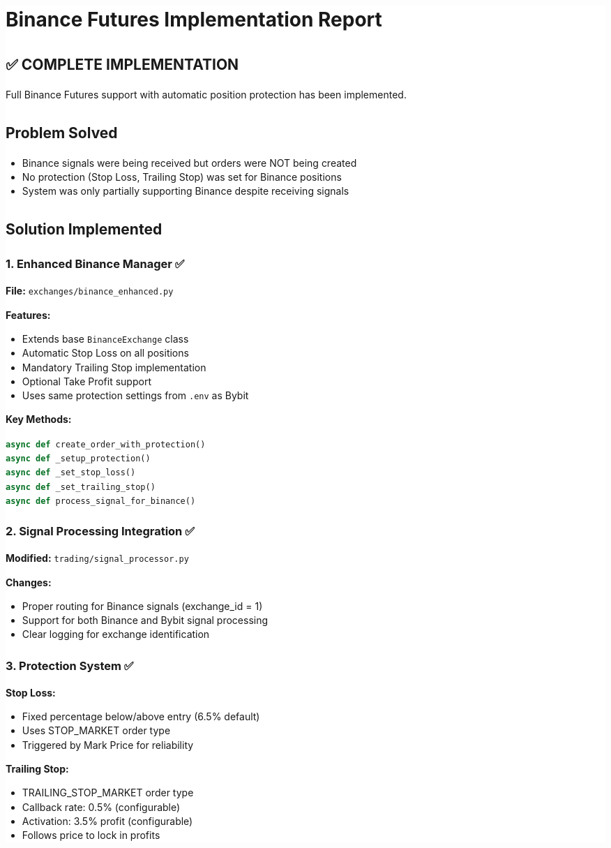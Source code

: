 # Binance Futures Implementation Report

## ✅ COMPLETE IMPLEMENTATION

Full Binance Futures support with automatic position protection has been implemented.

## Problem Solved
- Binance signals were being received but orders were NOT being created
- No protection (Stop Loss, Trailing Stop) was set for Binance positions
- System was only partially supporting Binance despite receiving signals

## Solution Implemented

### 1. Enhanced Binance Manager ✅
**File:** `exchanges/binance_enhanced.py`

**Features:**
- Extends base `BinanceExchange` class
- Automatic Stop Loss on all positions
- Mandatory Trailing Stop implementation
- Optional Take Profit support
- Uses same protection settings from `.env` as Bybit

**Key Methods:**
```python
async def create_order_with_protection()
async def _setup_protection()
async def _set_stop_loss()
async def _set_trailing_stop()
async def process_signal_for_binance()
```

### 2. Signal Processing Integration ✅
**Modified:** `trading/signal_processor.py`

**Changes:**
- Proper routing for Binance signals (exchange_id = 1)
- Support for both Binance and Bybit signal processing
- Clear logging for exchange identification

### 3. Protection System ✅

**Stop Loss:**
- Fixed percentage below/above entry (6.5% default)
- Uses STOP_MARKET order type
- Triggered by Mark Price for reliability

**Trailing Stop:**
- TRAILING_STOP_MARKET order type
- Callback rate: 0.5% (configurable)
- Activation: 3.5% profit (configurable)
- Follows price to lock in profits
